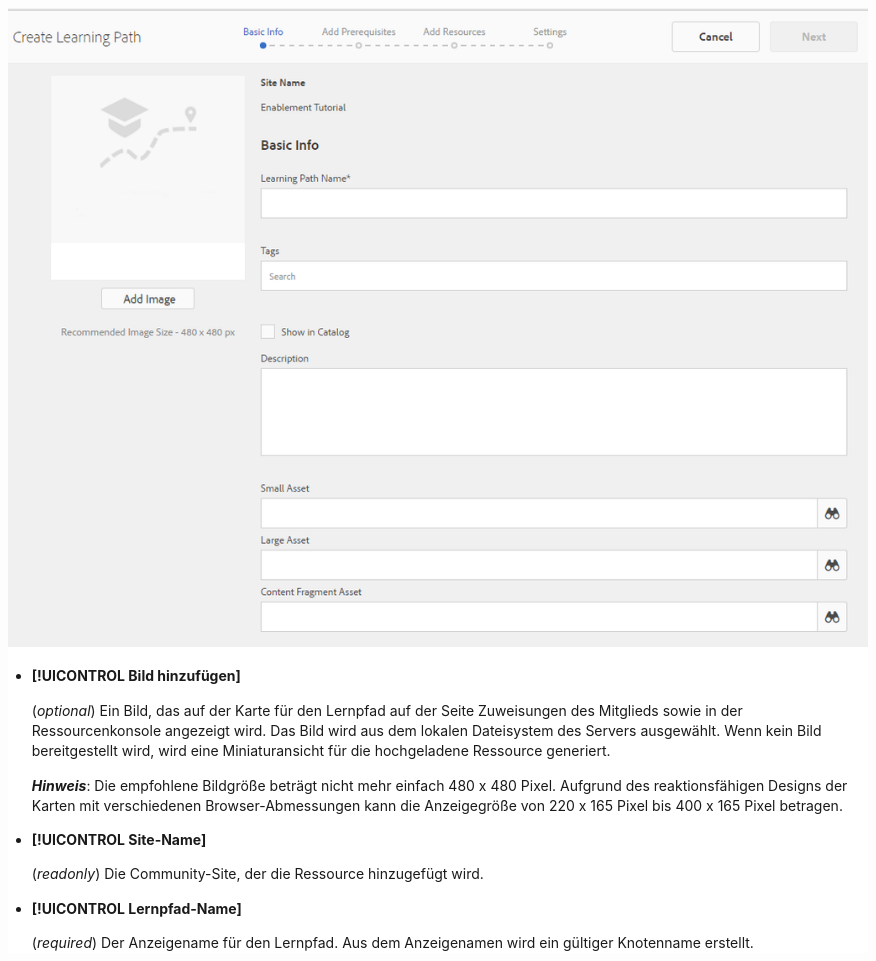 ![chlimage_1-177](assets/chlimage_1-177.png)

* **[!UICONTROL Bild hinzufügen]**

   (*optional*) Ein Bild, das auf der Karte für den Lernpfad auf der Seite Zuweisungen des Mitglieds sowie in der Ressourcenkonsole angezeigt wird. Das Bild wird aus dem lokalen Dateisystem des Servers ausgewählt. Wenn kein Bild bereitgestellt wird, wird eine Miniaturansicht für die hochgeladene Ressource generiert.

   ***Hinweis***: Die empfohlene Bildgröße beträgt nicht mehr einfach 480 x 480 Pixel. Aufgrund des reaktionsfähigen Designs der Karten mit verschiedenen Browser-Abmessungen kann die Anzeigegröße von 220 x 165 Pixel bis 400 x 165 Pixel betragen.

* **[!UICONTROL Site-Name]**

   (*readonly*) Die Community-Site, der die Ressource hinzugefügt wird.

* **[!UICONTROL Lernpfad-Name]**

   (*required*) Der Anzeigename für den Lernpfad. Aus dem Anzeigenamen wird ein gültiger Knotenname erstellt.
